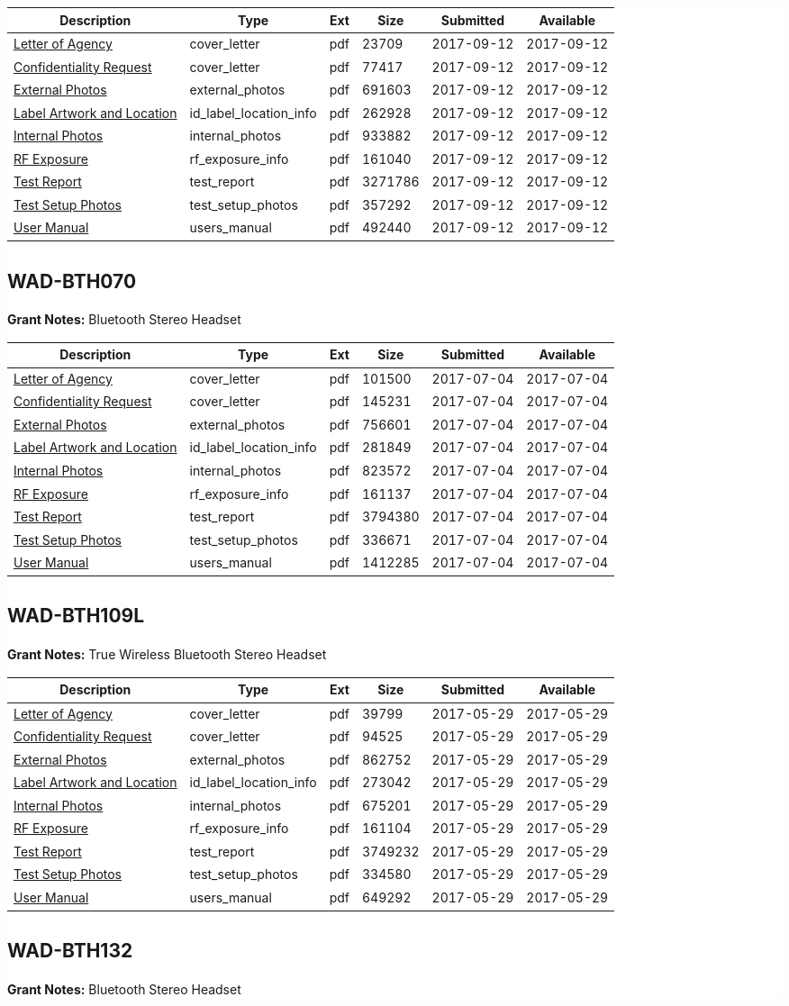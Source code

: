 | Description | Type | Ext | Size | Submitted | Available |
| ----------- | ---- | --- | ---- | --------- | --------- |
| [Letter of Agency](WAD-BTH109A/315a7f35fb4c343c024079431f81d6af/3556335.pdf) | cover_letter | pdf | 23709 | 2017-09-12 | 2017-09-12 |
| [Confidentiality Request](WAD-BTH109A/315a7f35fb4c343c024079431f81d6af/3556336.pdf) | cover_letter | pdf | 77417 | 2017-09-12 | 2017-09-12 |
| [External Photos](WAD-BTH109A/315a7f35fb4c343c024079431f81d6af/3556352.pdf) | external_photos | pdf | 691603 | 2017-09-12 | 2017-09-12 |
| [Label Artwork and Location](WAD-BTH109A/315a7f35fb4c343c024079431f81d6af/3556354.pdf) | id_label_location_info | pdf | 262928 | 2017-09-12 | 2017-09-12 |
| [Internal Photos](WAD-BTH109A/315a7f35fb4c343c024079431f81d6af/3556353.pdf) | internal_photos | pdf | 933882 | 2017-09-12 | 2017-09-12 |
| [RF Exposure](WAD-BTH109A/315a7f35fb4c343c024079431f81d6af/3556356.pdf) | rf_exposure_info | pdf | 161040 | 2017-09-12 | 2017-09-12 |
| [Test Report](WAD-BTH109A/315a7f35fb4c343c024079431f81d6af/3556343.pdf) | test_report | pdf | 3271786 | 2017-09-12 | 2017-09-12 |
| [Test Setup Photos](WAD-BTH109A/315a7f35fb4c343c024079431f81d6af/3556351.pdf) | test_setup_photos | pdf | 357292 | 2017-09-12 | 2017-09-12 |
| [User Manual](WAD-BTH109A/315a7f35fb4c343c024079431f81d6af/3556355.pdf) | users_manual | pdf | 492440 | 2017-09-12 | 2017-09-12 |
## WAD-BTH070
**Grant Notes:** Bluetooth Stereo Headset

| Description | Type | Ext | Size | Submitted | Available |
| ----------- | ---- | --- | ---- | --------- | --------- |
| [Letter of Agency](WAD-BTH070/55ecbe732e8ea91a9bf385f5aaf23792/3449930.pdf) | cover_letter | pdf | 101500 | 2017-07-04 | 2017-07-04 |
| [Confidentiality Request](WAD-BTH070/55ecbe732e8ea91a9bf385f5aaf23792/3449931.pdf) | cover_letter | pdf | 145231 | 2017-07-04 | 2017-07-04 |
| [External Photos](WAD-BTH070/55ecbe732e8ea91a9bf385f5aaf23792/3449939.pdf) | external_photos | pdf | 756601 | 2017-07-04 | 2017-07-04 |
| [Label Artwork and Location](WAD-BTH070/55ecbe732e8ea91a9bf385f5aaf23792/3449940.pdf) | id_label_location_info | pdf | 281849 | 2017-07-04 | 2017-07-04 |
| [Internal Photos](WAD-BTH070/55ecbe732e8ea91a9bf385f5aaf23792/3449941.pdf) | internal_photos | pdf | 823572 | 2017-07-04 | 2017-07-04 |
| [RF Exposure](WAD-BTH070/55ecbe732e8ea91a9bf385f5aaf23792/3449942.pdf) | rf_exposure_info | pdf | 161137 | 2017-07-04 | 2017-07-04 |
| [Test Report](WAD-BTH070/55ecbe732e8ea91a9bf385f5aaf23792/3449937.pdf) | test_report | pdf | 3794380 | 2017-07-04 | 2017-07-04 |
| [Test Setup Photos](WAD-BTH070/55ecbe732e8ea91a9bf385f5aaf23792/3449938.pdf) | test_setup_photos | pdf | 336671 | 2017-07-04 | 2017-07-04 |
| [User Manual](WAD-BTH070/55ecbe732e8ea91a9bf385f5aaf23792/3449932.pdf) | users_manual | pdf | 1412285 | 2017-07-04 | 2017-07-04 |
## WAD-BTH109L
**Grant Notes:** True Wireless Bluetooth Stereo Headset

| Description | Type | Ext | Size | Submitted | Available |
| ----------- | ---- | --- | ---- | --------- | --------- |
| [Letter of Agency](WAD-BTH109L/d338f2d476391d66197a11b9929d730f/3406658.pdf) | cover_letter | pdf | 39799 | 2017-05-29 | 2017-05-29 |
| [Confidentiality Request](WAD-BTH109L/d338f2d476391d66197a11b9929d730f/3406659.pdf) | cover_letter | pdf | 94525 | 2017-05-29 | 2017-05-29 |
| [External Photos](WAD-BTH109L/d338f2d476391d66197a11b9929d730f/3406667.pdf) | external_photos | pdf | 862752 | 2017-05-29 | 2017-05-29 |
| [Label Artwork and Location](WAD-BTH109L/d338f2d476391d66197a11b9929d730f/3406668.pdf) | id_label_location_info | pdf | 273042 | 2017-05-29 | 2017-05-29 |
| [Internal Photos](WAD-BTH109L/d338f2d476391d66197a11b9929d730f/3406669.pdf) | internal_photos | pdf | 675201 | 2017-05-29 | 2017-05-29 |
| [RF Exposure](WAD-BTH109L/d338f2d476391d66197a11b9929d730f/3406670.pdf) | rf_exposure_info | pdf | 161104 | 2017-05-29 | 2017-05-29 |
| [Test Report](WAD-BTH109L/d338f2d476391d66197a11b9929d730f/3406665.pdf) | test_report | pdf | 3749232 | 2017-05-29 | 2017-05-29 |
| [Test Setup Photos](WAD-BTH109L/d338f2d476391d66197a11b9929d730f/3406666.pdf) | test_setup_photos | pdf | 334580 | 2017-05-29 | 2017-05-29 |
| [User Manual](WAD-BTH109L/d338f2d476391d66197a11b9929d730f/3406598.pdf) | users_manual | pdf | 649292 | 2017-05-29 | 2017-05-29 |
## WAD-BTH132
**Grant Notes:** Bluetooth Stereo Headset
